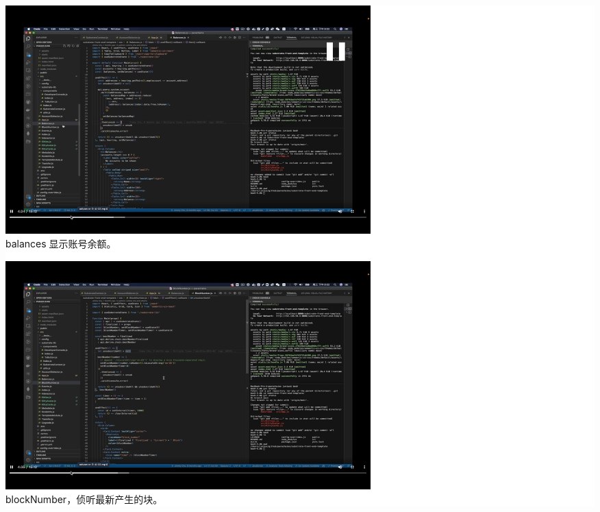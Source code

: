 <img src='./img/2022-09-11-15-10-03.png' height=333px></img>  
balances 显示账号余额。

<img src='./img/2022-09-11-15-10-26.png' height=333px></img>  
blockNumber，侦听最新产生的块。
